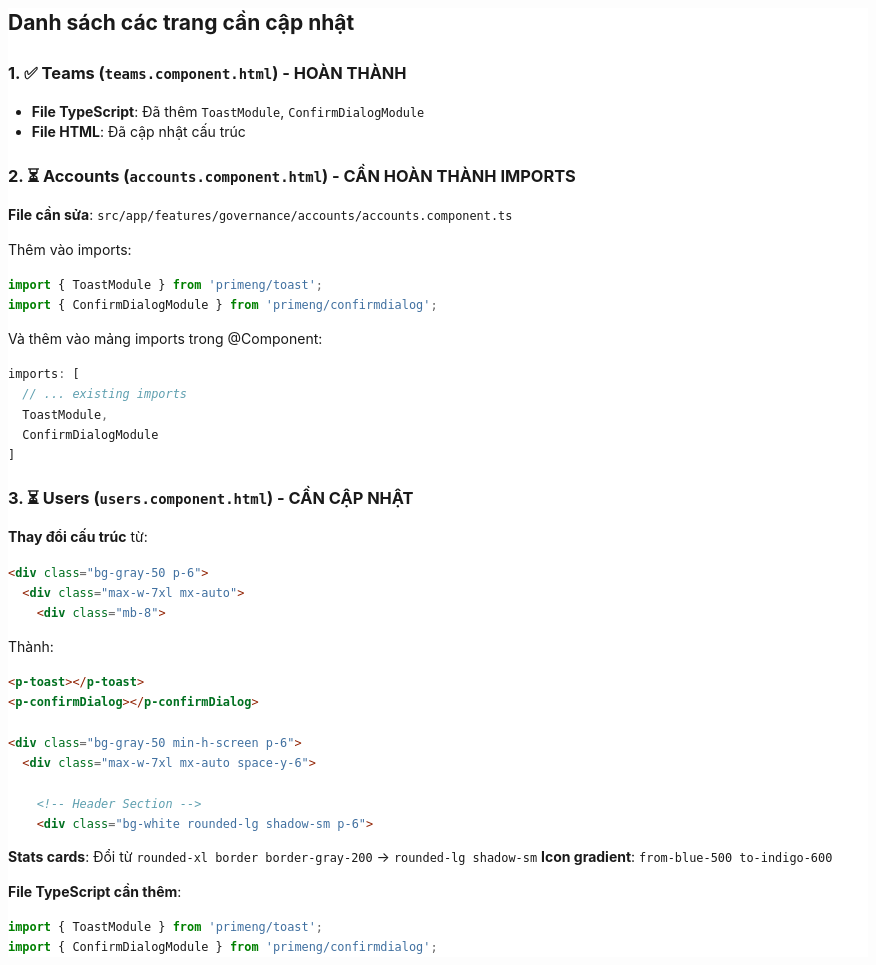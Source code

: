 ## Danh sách các trang cần cập nhật

### 1. ✅ Teams (`teams.component.html`) - HOÀN THÀNH
- **File TypeScript**: Đã thêm `ToastModule`, `ConfirmDialogModule`
- **File HTML**: Đã cập nhật cấu trúc

### 2. ⏳ Accounts (`accounts.component.html`) - CẦN HOÀN THÀNH IMPORTS
**File cần sửa**: `src/app/features/governance/accounts/accounts.component.ts`

Thêm vào imports:
```typescript
import { ToastModule } from 'primeng/toast';
import { ConfirmDialogModule } from 'primeng/confirmdialog';
```

Và thêm vào mảng imports trong @Component:
```typescript
imports: [
  // ... existing imports
  ToastModule,
  ConfirmDialogModule
]
```

### 3. ⏳ Users (`users.component.html`) - CẦN CẬP NHẬT

**Thay đổi cấu trúc** từ:
```html
<div class="bg-gray-50 p-6">
  <div class="max-w-7xl mx-auto">
    <div class="mb-8">
```

Thành:
```html
<p-toast></p-toast>
<p-confirmDialog></p-confirmDialog>

<div class="bg-gray-50 min-h-screen p-6">
  <div class="max-w-7xl mx-auto space-y-6">
    
    <!-- Header Section -->
    <div class="bg-white rounded-lg shadow-sm p-6">
```

**Stats cards**: Đổi từ `rounded-xl border border-gray-200` → `rounded-lg shadow-sm`
**Icon gradient**: `from-blue-500 to-indigo-600`

**File TypeScript cần thêm**:
```typescript
import { ToastModule } from 'primeng/toast';
import { ConfirmDialogModule } from 'primeng/confirmdialog';
```
